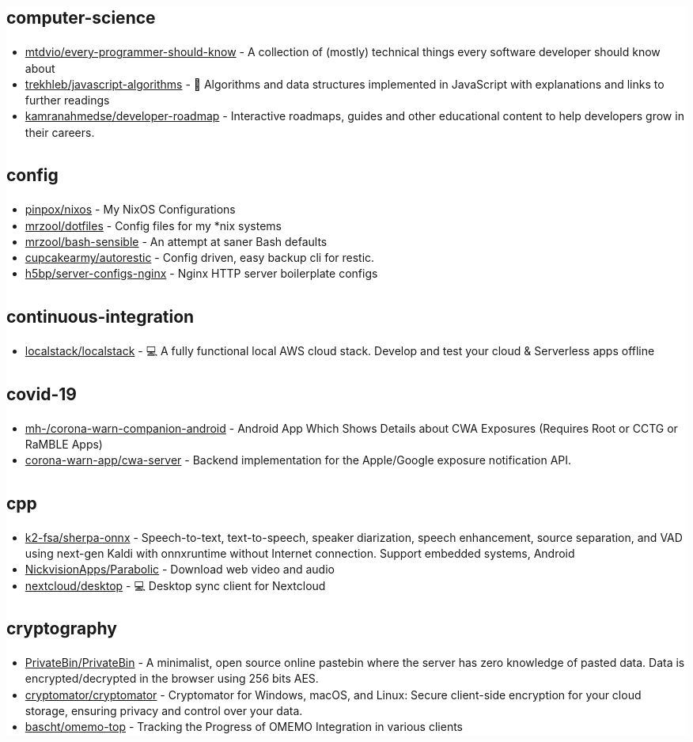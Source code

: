 ## computer-science 

- [mtdvio/every-programmer-should-know](https://github.com/mtdvio/every-programmer-should-know) - A collection of (mostly) technical things every software developer should know about
- [trekhleb/javascript-algorithms](https://github.com/trekhleb/javascript-algorithms) - 📝 Algorithms and data structures implemented in JavaScript with explanations and links to further readings
- [kamranahmedse/developer-roadmap](https://github.com/kamranahmedse/developer-roadmap) - Interactive roadmaps, guides and other educational content to help developers grow in their careers.

## config 

- [pinpox/nixos](https://github.com/pinpox/nixos) - My NixOS Configurations
- [mrzool/dotfiles](https://github.com/mrzool/dotfiles) - Config files for my *nix systems
- [mrzool/bash-sensible](https://github.com/mrzool/bash-sensible) - An attempt at saner Bash defaults
- [cupcakearmy/autorestic](https://github.com/cupcakearmy/autorestic) - Config driven, easy backup cli for restic.
- [h5bp/server-configs-nginx](https://github.com/h5bp/server-configs-nginx) - Nginx HTTP server boilerplate configs

## continuous-integration 

- [localstack/localstack](https://github.com/localstack/localstack) - 💻 A fully functional local AWS cloud stack. Develop and test your cloud & Serverless apps offline

## covid-19 

- [mh-/corona-warn-companion-android](https://github.com/mh-/corona-warn-companion-android) - Android App Which Shows Details about CWA Exposures (Requires Root or CCTG or RaMBLE Apps)
- [corona-warn-app/cwa-server](https://github.com/corona-warn-app/cwa-server) - Backend implementation for the Apple/Google exposure notification API.

## cpp 

- [k2-fsa/sherpa-onnx](https://github.com/k2-fsa/sherpa-onnx) - Speech-to-text, text-to-speech, speaker diarization, speech enhancement, source separation, and VAD using next-gen Kaldi with onnxruntime without Internet connection. Support embedded systems, Android
- [NickvisionApps/Parabolic](https://github.com/NickvisionApps/Parabolic) - Download web video and audio
- [nextcloud/desktop](https://github.com/nextcloud/desktop) - 💻 Desktop sync client for Nextcloud

## cryptography 

- [PrivateBin/PrivateBin](https://github.com/PrivateBin/PrivateBin) - A minimalist, open source online pastebin where the server has zero knowledge of pasted data. Data is encrypted/decrypted in the browser using 256 bits AES.
- [cryptomator/cryptomator](https://github.com/cryptomator/cryptomator) - Cryptomator for Windows, macOS, and Linux: Secure client-side encryption for your cloud storage, ensuring privacy and control over your data.
- [bascht/omemo-top](https://github.com/bascht/omemo-top) - Tracking the Progress of OMEMO Integration in various clients
